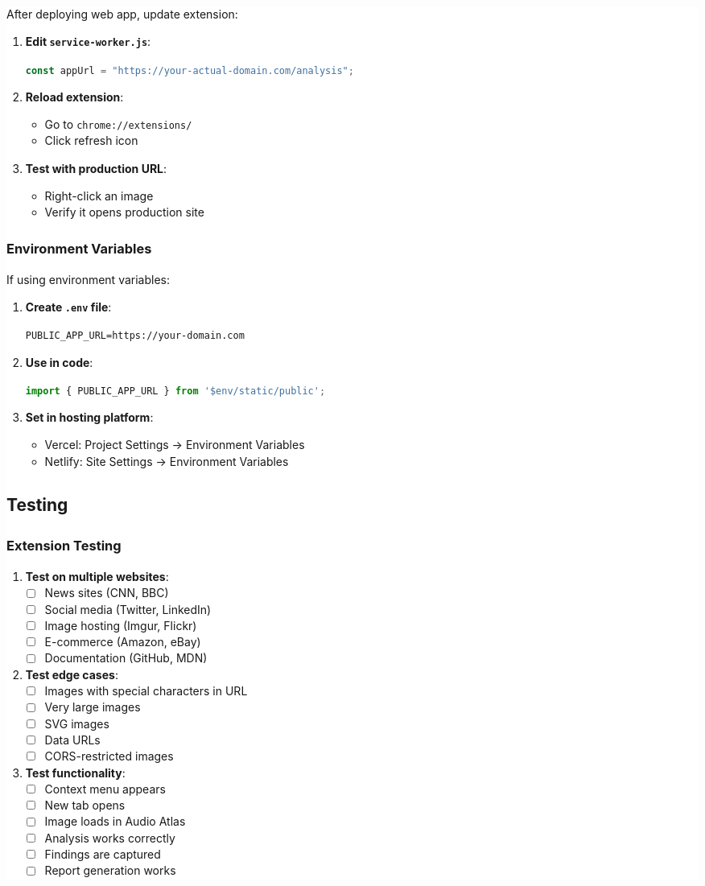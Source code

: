 After deploying web app, update extension:

1. **Edit `service-worker.js`**:
   ```javascript
   const appUrl = "https://your-actual-domain.com/analysis";
   ```

2. **Reload extension**:
   - Go to `chrome://extensions/`
   - Click refresh icon

3. **Test with production URL**:
   - Right-click an image
   - Verify it opens production site

### Environment Variables

If using environment variables:

1. **Create `.env` file**:
   ```env
   PUBLIC_APP_URL=https://your-domain.com
   ```

2. **Use in code**:
   ```typescript
   import { PUBLIC_APP_URL } from '$env/static/public';
   ```

3. **Set in hosting platform**:
   - Vercel: Project Settings → Environment Variables
   - Netlify: Site Settings → Environment Variables

## Testing

### Extension Testing

1. **Test on multiple websites**:
   - [ ] News sites (CNN, BBC)
   - [ ] Social media (Twitter, LinkedIn)
   - [ ] Image hosting (Imgur, Flickr)
   - [ ] E-commerce (Amazon, eBay)
   - [ ] Documentation (GitHub, MDN)

2. **Test edge cases**:
   - [ ] Images with special characters in URL
   - [ ] Very large images
   - [ ] SVG images
   - [ ] Data URLs
   - [ ] CORS-restricted images

3. **Test functionality**:
   - [ ] Context menu appears
   - [ ] New tab opens
   - [ ] Image loads in Audio Atlas
   - [ ] Analysis works correctly
   - [ ] Findings are captured
   - [ ] Report generation works
